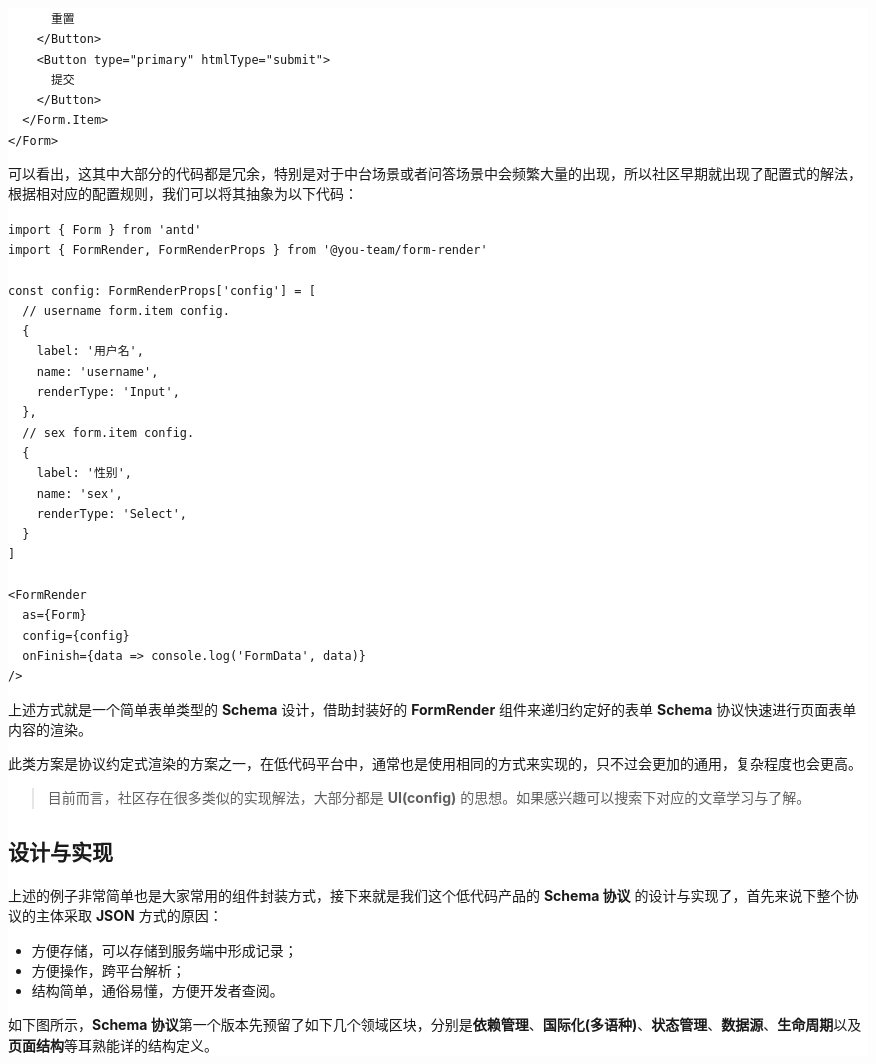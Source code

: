 ```tsx
      重置
    </Button>
    <Button type="primary" htmlType="submit">
      提交
    </Button>
  </Form.Item>
</Form>
```

可以看出，这其中大部分的代码都是冗余，特别是对于中台场景或者问答场景中会频繁大量的出现，所以社区早期就出现了配置式的解法，根据相对应的配置规则，我们可以将其抽象为以下代码：

```tsx
import { Form } from 'antd'
import { FormRender, FormRenderProps } from '@you-team/form-render'

const config: FormRenderProps['config'] = [
  // username form.item config.
  {
    label: '用户名',
    name: 'username',
    renderType: 'Input',
  },
  // sex form.item config.
  {
    label: '性别',
    name: 'sex',
    renderType: 'Select',
  }
]

<FormRender 
  as={Form} 
  config={config} 
  onFinish={data => console.log('FormData', data)} 
/>
```

上述方式就是一个简单表单类型的 **Schema** 设计，借助封装好的 **FormRender** 组件来递归约定好的表单 **Schema** 协议快速进行页面表单内容的渲染。

此类方案是协议约定式渲染的方案之一，在低代码平台中，通常也是使用相同的方式来实现的，只不过会更加的通用，复杂程度也会更高。

> 目前而言，社区存在很多类似的实现解法，大部分都是 **UI(config)** 的思想。如果感兴趣可以搜索下对应的文章学习与了解。

## 设计与实现

上述的例子非常简单也是大家常用的组件封装方式，接下来就是我们这个低代码产品的 **Schema 协议** 的设计与实现了，首先来说下整个协议的主体采取 **JSON** 方式的原因：

* 方便存储，可以存储到服务端中形成记录；
* 方便操作，跨平台解析；
* 结构简单，通俗易懂，方便开发者查阅。

如下图所示，**Schema 协议**第一个版本先预留了如下几个领域区块，分别是**依赖管理**、**国际化(多语种)**、**状态管理**、**数据源**、**生命周期**以及**页面结构**等耳熟能详的结构定义。
